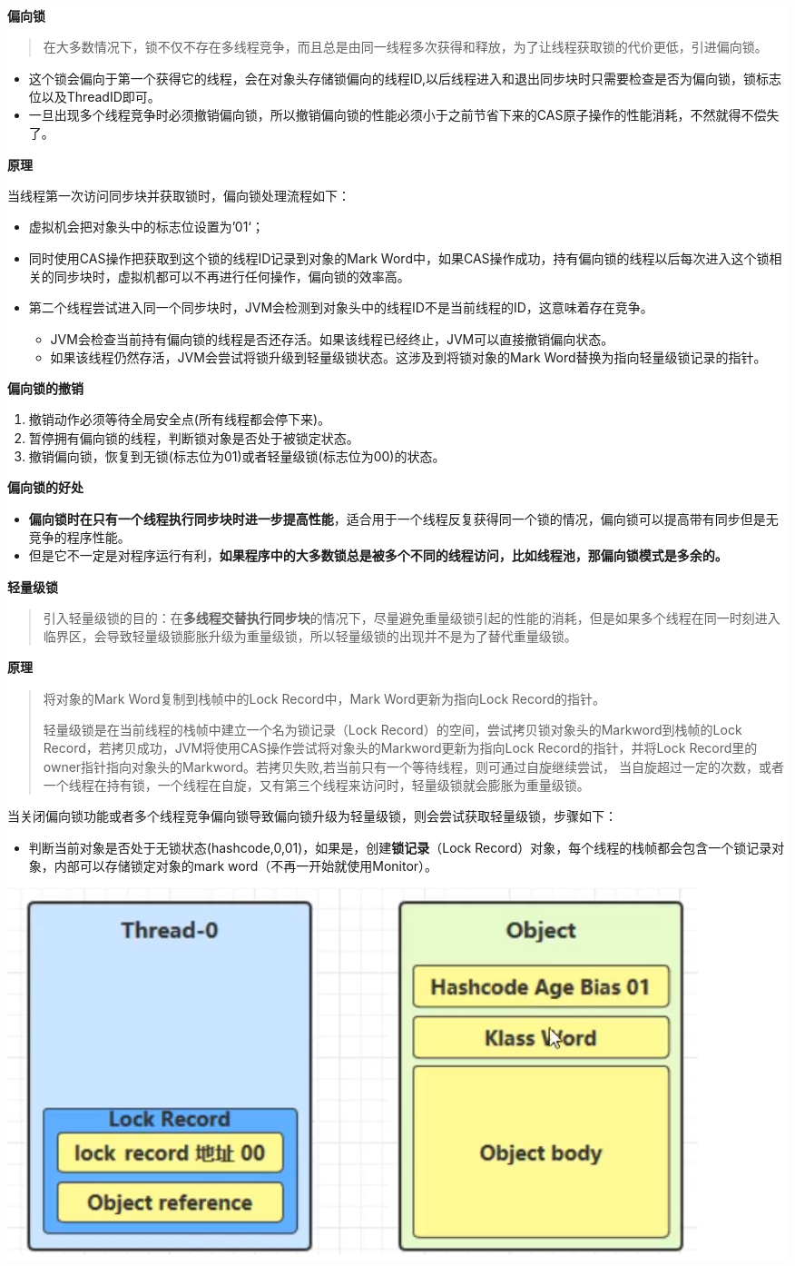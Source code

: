 **偏向锁**

> 在大多数情况下，锁不仅不存在多线程竞争，而且总是由同一线程多次获得和释放，为了让线程获取锁的代价更低，引进偏向锁。

- 这个锁会偏向于第一个获得它的线程，会在对象头存储锁偏向的线程ID,以后线程进入和退出同步块时只需要检查是否为偏向锁，锁标志位以及ThreadID即可。
- 一旦出现多个线程竞争时必须撤销偏向锁，所以撤销偏向锁的性能必须小于之前节省下来的CAS原子操作的性能消耗，不然就得不偿失了。

**原理**

当线程第一次访问同步块并获取锁时，偏向锁处理流程如下：

- 虚拟机会把对象头中的标志位设置为’01‘；
- 同时使用CAS操作把获取到这个锁的线程ID记录到对象的Mark Word中，如果CAS操作成功，持有偏向锁的线程以后每次进入这个锁相关的同步块时，虚拟机都可以不再进行任何操作，偏向锁的效率高。

- 第二个线程尝试进入同一个同步块时，JVM会检测到对象头中的线程ID不是当前线程的ID，这意味着存在竞争。
  - JVM会检查当前持有偏向锁的线程是否还存活。如果该线程已经终止，JVM可以直接撤销偏向状态。
  - 如果该线程仍然存活，JVM会尝试将锁升级到轻量级锁状态。这涉及到将锁对象的Mark Word替换为指向轻量级锁记录的指针。

**偏向锁的撤销**

1. 撤销动作必须等待全局安全点(所有线程都会停下来)。
2. 暂停拥有偏向锁的线程，判断锁对象是否处于被锁定状态。
3. 撤销偏向锁，恢复到无锁(标志位为01)或者轻量级锁(标志位为00)的状态。

**偏向锁的好处**

- **偏向锁时在只有一个线程执行同步块时进一步提高性能**，适合用于一个线程反复获得同一个锁的情况，偏向锁可以提高带有同步但是无竞争的程序性能。
- 但是它不一定是对程序运行有利，**如果程序中的大多数锁总是被多个不同的线程访问，比如线程池，那偏向锁模式是多余的。**

**轻量级锁**

> 引入轻量级锁的目的：在**多线程交替执行同步块**的情况下，尽量避免重量级锁引起的性能的消耗，但是如果多个线程在同一时刻进入临界区，会导致轻量级锁膨胀升级为重量级锁，所以轻量级锁的出现并不是为了替代重量级锁。

**原理**

> 将对象的Mark Word复制到栈帧中的Lock Record中，Mark Word更新为指向Lock Record的指针。
>
> 轻量级锁是在当前线程的栈帧中建立一个名为锁记录（Lock Record）的空间，尝试拷贝锁对象头的Markword到栈帧的Lock Record，若拷贝成功，JVM将使用CAS操作尝试将对象头的Markword更新为指向Lock Record的指针，并将Lock Record里的owner指针指向对象头的Markword。若拷贝失败,若当前只有一个等待线程，则可通过自旋继续尝试， 当自旋超过一定的次数，或者一个线程在持有锁，一个线程在自旋，又有第三个线程来访问时，轻量级锁就会膨胀为重量级锁。

当关闭偏向锁功能或者多个线程竞争偏向锁导致偏向锁升级为轻量级锁，则会尝试获取轻量级锁，步骤如下：

- 判断当前对象是否处于无锁状态(hashcode,0,01)，如果是，创建**锁记录**（Lock Record）对象，每个线程的栈帧都会包含一个锁记录对象，内部可以存储锁定对象的mark word（不再一开始就使用Monitor）。

![轻量级锁.png](./images/轻量级锁.png)
